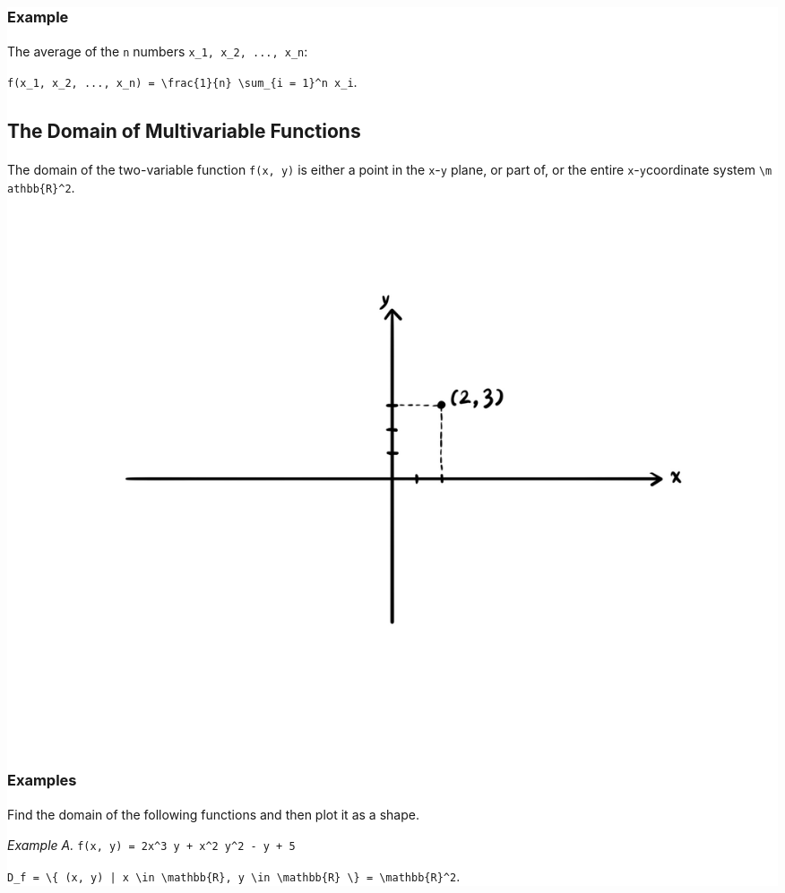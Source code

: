 ### Example

The average of the ``n`` numbers ``x_1, x_2, ..., x_n``:

``f(x_1, x_2, ..., x_n) = \frac{1}{n} \sum_{i = 1}^n x_i``.

## The Domain of Multivariable Functions

The domain of the two-variable function ``f(x, y)`` is either a point in the ``x``-``y`` plane, or part of, or the entire ``x``-``y``coordinate system ``\mathbb{R}^2``.

![2](./assets/multivariablecalculus/2.jpg)

### Examples

Find the domain of the following functions and then plot it as a shape.

*Example A.* ``f(x, y) = 2x^3 y + x^2 y^2 - y + 5``

``D_f = \{ (x, y) | x \in \mathbb{R}, y \in \mathbb{R} \} = \mathbb{R}^2``.
